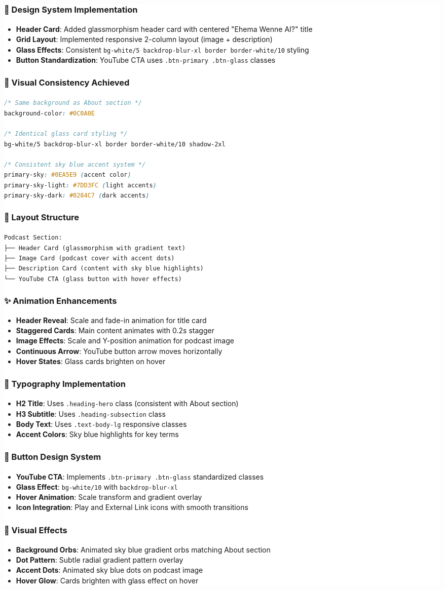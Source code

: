 ### 🔧 Design System Implementation
- **Header Card**: Added glassmorphism header card with centered "Ehema Wenne AI?" title
- **Grid Layout**: Implemented responsive 2-column layout (image + description)
- **Glass Effects**: Consistent `bg-white/5 backdrop-blur-xl border border-white/10` styling
- **Button Standardization**: YouTube CTA uses `.btn-primary .btn-glass` classes

### 🎯 Visual Consistency Achieved
```css
/* Same background as About section */
background-color: #0C0A0E

/* Identical glass card styling */
bg-white/5 backdrop-blur-xl border border-white/10 shadow-2xl

/* Consistent sky blue accent system */
primary-sky: #0EA5E9 (accent color)
primary-sky-light: #7DD3FC (light accents)
primary-sky-dark: #0284C7 (dark accents)
```

### 📱 Layout Structure
```
Podcast Section:
├── Header Card (glassmorphism with gradient text)
├── Image Card (podcast cover with accent dots)
├── Description Card (content with sky blue highlights)
└── YouTube CTA (glass button with hover effects)
```

### ✨ Animation Enhancements
- **Header Reveal**: Scale and fade-in animation for title card
- **Staggered Cards**: Main content animates with 0.2s stagger
- **Image Effects**: Scale and Y-position animation for podcast image
- **Continuous Arrow**: YouTube button arrow moves horizontally
- **Hover States**: Glass cards brighten on hover

### 🎨 Typography Implementation
- **H2 Title**: Uses `.heading-hero` class (consistent with About section)
- **H3 Subtitle**: Uses `.heading-subsection` class
- **Body Text**: Uses `.text-body-lg` responsive classes
- **Accent Colors**: Sky blue highlights for key terms

### 🔘 Button Design System
- **YouTube CTA**: Implements `.btn-primary .btn-glass` standardized classes
- **Glass Effect**: `bg-white/10` with `backdrop-blur-xl`
- **Hover Animation**: Scale transform and gradient overlay
- **Icon Integration**: Play and External Link icons with smooth transitions

### 🌟 Visual Effects
- **Background Orbs**: Animated sky blue gradient orbs matching About section
- **Dot Pattern**: Subtle radial gradient pattern overlay
- **Accent Dots**: Animated sky blue dots on podcast image
- **Hover Glow**: Cards brighten with glass effect on hover
